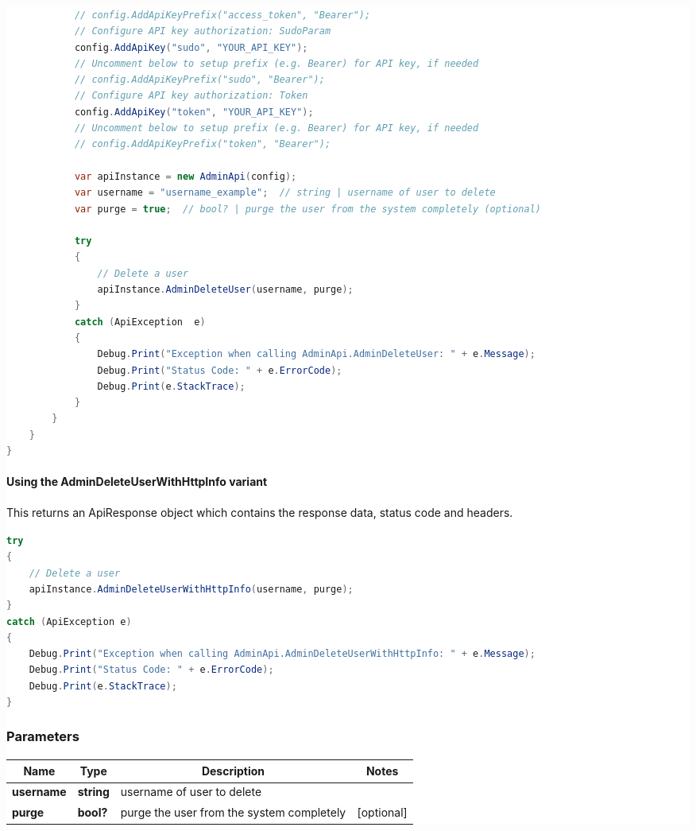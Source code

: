```csharp
            // config.AddApiKeyPrefix("access_token", "Bearer");
            // Configure API key authorization: SudoParam
            config.AddApiKey("sudo", "YOUR_API_KEY");
            // Uncomment below to setup prefix (e.g. Bearer) for API key, if needed
            // config.AddApiKeyPrefix("sudo", "Bearer");
            // Configure API key authorization: Token
            config.AddApiKey("token", "YOUR_API_KEY");
            // Uncomment below to setup prefix (e.g. Bearer) for API key, if needed
            // config.AddApiKeyPrefix("token", "Bearer");

            var apiInstance = new AdminApi(config);
            var username = "username_example";  // string | username of user to delete
            var purge = true;  // bool? | purge the user from the system completely (optional) 

            try
            {
                // Delete a user
                apiInstance.AdminDeleteUser(username, purge);
            }
            catch (ApiException  e)
            {
                Debug.Print("Exception when calling AdminApi.AdminDeleteUser: " + e.Message);
                Debug.Print("Status Code: " + e.ErrorCode);
                Debug.Print(e.StackTrace);
            }
        }
    }
}
```

#### Using the AdminDeleteUserWithHttpInfo variant
This returns an ApiResponse object which contains the response data, status code and headers.

```csharp
try
{
    // Delete a user
    apiInstance.AdminDeleteUserWithHttpInfo(username, purge);
}
catch (ApiException e)
{
    Debug.Print("Exception when calling AdminApi.AdminDeleteUserWithHttpInfo: " + e.Message);
    Debug.Print("Status Code: " + e.ErrorCode);
    Debug.Print(e.StackTrace);
}
```

### Parameters

| Name | Type | Description | Notes |
|------|------|-------------|-------|
| **username** | **string** | username of user to delete |  |
| **purge** | **bool?** | purge the user from the system completely | [optional]  |

